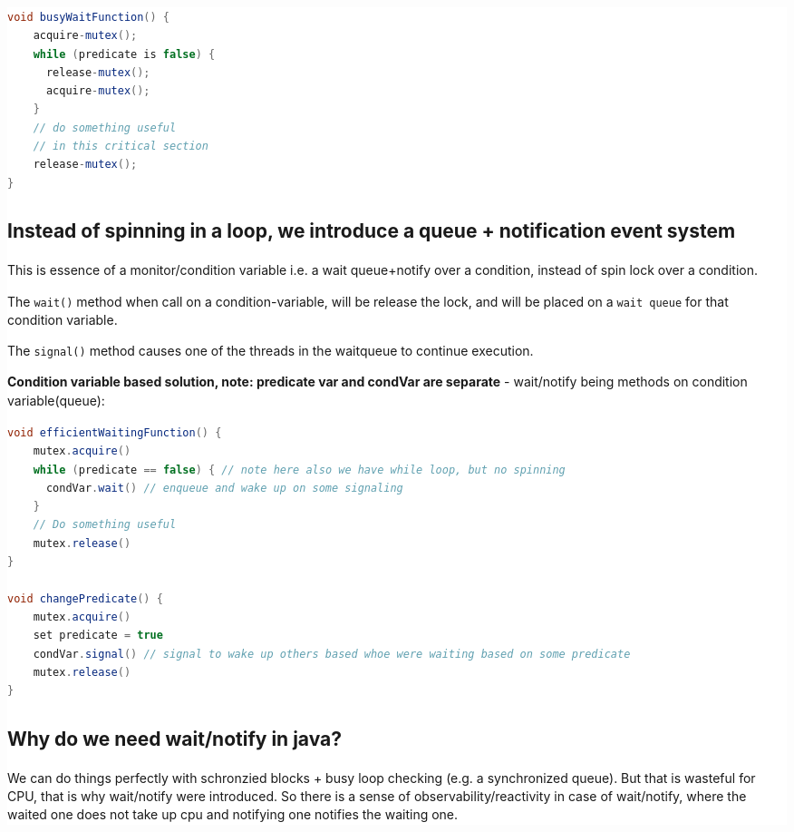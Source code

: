 ```java
void busyWaitFunction() {
    acquire-mutex();
    while (predicate is false) {
      release-mutex();
      acquire-mutex();
    }
    // do something useful
    // in this critical section
    release-mutex();
}
```


## Instead of spinning in a loop, we introduce a queue + notification event system

This is essence of a monitor/condition variable i.e. a wait queue+notify over a condition, 
instead of spin lock over a condition.

The `wait()` method when call on a condition-variable, will be release the lock, and will be placed on a `wait queue` for that condition variable.

The `signal()` method causes one of the threads in the waitqueue to continue execution.

**Condition variable based solution, note: predicate var and condVar are separate** - wait/notify being methods on condition variable(queue):

```java
void efficientWaitingFunction() {
    mutex.acquire()
    while (predicate == false) { // note here also we have while loop, but no spinning
      condVar.wait() // enqueue and wake up on some signaling
    }
    // Do something useful
    mutex.release()     
}

void changePredicate() {
    mutex.acquire()
    set predicate = true
    condVar.signal() // signal to wake up others based whoe were waiting based on some predicate
    mutex.release()
}
```


## Why do we need wait/notify in java?

We can do things perfectly with schronzied blocks + busy loop checking (e.g. a synchronized queue).
But that is wasteful for CPU, that is why wait/notify were introduced. So there is a sense of observability/reactivity in case of wait/notify, where the waited one does not take up cpu and notifying one notifies the waiting one.

